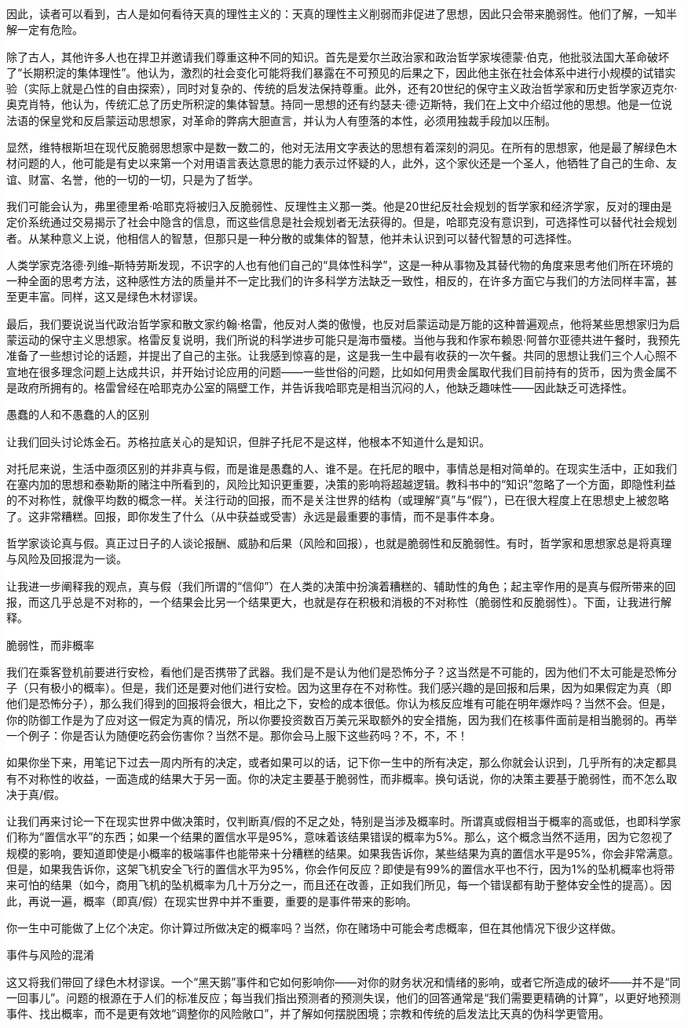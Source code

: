 因此，读者可以看到，古人是如何看待天真的理性主义的：天真的理性主义削弱而非促进了思想，因此只会带来脆弱性。他们了解，一知半解一定有危险。

除了古人，其他许多人也在捍卫并邀请我们尊重这种不同的知识。首先是爱尔兰政治家和政治哲学家埃德蒙·伯克，他批驳法国大革命破坏了“长期积淀的集体理性”。他认为，激烈的社会变化可能将我们暴露在不可预见的后果之下，因此他主张在社会体系中进行小规模的试错实验（实际上就是凸性的自由探索），同时对复杂的、传统的启发法保持尊重。此外，还有20世纪的保守主义政治哲学家和历史哲学家迈克尔·奥克肖特，他认为，传统汇总了历史所积淀的集体智慧。持同一思想的还有约瑟夫·德·迈斯特，我们在上文中介绍过他的思想。他是一位说法语的保皇党和反启蒙运动思想家，对革命的弊病大胆直言，并认为人有堕落的本性，必须用独裁手段加以压制。

显然，维特根斯坦在现代反脆弱思想家中是数一数二的，他对无法用文字表达的思想有着深刻的洞见。在所有的思想家，他是最了解绿色木材问题的人，他可能是有史以来第一个对用语言表达意思的能力表示过怀疑的人，此外，这个家伙还是一个圣人，他牺牲了自己的生命、友谊、财富、名誉，他的一切的一切，只是为了哲学。

我们可能会认为，弗里德里希·哈耶克将被归入反脆弱性、反理性主义那一类。他是20世纪反社会规划的哲学家和经济学家，反对的理由是定价系统通过交易揭示了社会中隐含的信息，而这些信息是社会规划者无法获得的。但是，哈耶克没有意识到，可选择性可以替代社会规划者。从某种意义上说，他相信人的智慧，但那只是一种分散的或集体的智慧，他并未认识到可以替代智慧的可选择性。

人类学家克洛德·列维–斯特劳斯发现，不识字的人也有他们自己的“具体性科学”，这是一种从事物及其替代物的角度来思考他们所在环境的一种全面的思考方法，这种感性方法的质量并不一定比我们的许多科学方法缺乏一致性，相反的，在许多方面它与我们的方法同样丰富，甚至更丰富。同样，这又是绿色木材谬误。

最后，我们要说说当代政治哲学家和散文家约翰·格雷，他反对人类的傲慢，也反对启蒙运动是万能的这种普遍观点，他将某些思想家归为启蒙运动的保守主义思想家。格雷反复说明，我们所说的科学进步可能只是海市蜃楼。当他与我和作家布赖恩·阿普尔亚德共进午餐时，我预先准备了一些想讨论的话题，并提出了自己的主张。让我感到惊喜的是，这是我一生中最有收获的一次午餐。共同的思想让我们三个人心照不宣地在很多理念问题上达成共识，并开始讨论应用的问题——一些世俗的问题，比如如何用贵金属取代我们目前持有的货币，因为贵金属不是政府所拥有的。格雷曾经在哈耶克办公室的隔壁工作，并告诉我哈耶克是相当沉闷的人，他缺乏趣味性——因此缺乏可选择性。





愚蠢的人和不愚蠢的人的区别


让我们回头讨论炼金石。苏格拉底关心的是知识，但胖子托尼不是这样，他根本不知道什么是知识。

对托尼来说，生活中亟须区别的并非真与假，而是谁是愚蠢的人、谁不是。在托尼的眼中，事情总是相对简单的。在现实生活中，正如我们在塞内加的思想和泰勒斯的赌注中所看到的，风险比知识更重要，决策的影响将超越逻辑。教科书中的“知识”忽略了一个方面，即隐性利益的不对称性，就像平均数的概念一样。关注行动的回报，而不是关注世界的结构（或理解“真”与“假”），已在很大程度上在思想史上被忽略了。这非常糟糕。回报，即你发生了什么（从中获益或受害）永远是最重要的事情，而不是事件本身。

哲学家谈论真与假。真正过日子的人谈论报酬、威胁和后果（风险和回报），也就是脆弱性和反脆弱性。有时，哲学家和思想家总是将真理与风险及回报混为一谈。

让我进一步阐释我的观点，真与假（我们所谓的“信仰”）在人类的决策中扮演着糟糕的、辅助性的角色；起主宰作用的是真与假所带来的回报，而这几乎总是不对称的，一个结果会比另一个结果更大，也就是存在积极和消极的不对称性（脆弱性和反脆弱性）。下面，让我进行解释。





脆弱性，而非概率


我们在乘客登机前要进行安检，看他们是否携带了武器。我们是不是认为他们是恐怖分子？这当然是不可能的，因为他们不太可能是恐怖分子（只有极小的概率）。但是，我们还是要对他们进行安检。因为这里存在不对称性。我们感兴趣的是回报和后果，因为如果假定为真（即他们是恐怖分子），那么我们得到的回报将会很大，相比之下，安检的成本很低。你认为核反应堆有可能在明年爆炸吗？当然不会。但是，你的防御工作是为了应对这一假定为真的情况，所以你要投资数百万美元采取额外的安全措施，因为我们在核事件面前是相当脆弱的。再举一个例子：你是否认为随便吃药会伤害你？当然不是。那你会马上服下这些药吗？不，不，不！

如果你坐下来，用笔记下过去一周内所有的决定，或者如果可以的话，记下你一生中的所有决定，那么你就会认识到，几乎所有的决定都具有不对称性的收益，一面造成的结果大于另一面。你的决定主要基于脆弱性，而非概率。换句话说，你的决策主要基于脆弱性，而不怎么取决于真/假。

让我们再来讨论一下在现实世界中做决策时，仅判断真/假的不足之处，特别是当涉及概率时。所谓真或假相当于概率的高或低，也即科学家们称为“置信水平”的东西；如果一个结果的置信水平是95%，意味着该结果错误的概率为5%。那么，这个概念当然不适用，因为它忽视了规模的影响，要知道即使是小概率的极端事件也能带来十分糟糕的结果。如果我告诉你，某些结果为真的置信水平是95%，你会非常满意。但是，如果我告诉你，这架飞机安全飞行的置信水平为95%，你会作何反应？即使是有99%的置信水平也不行，因为1%的坠机概率也将带来可怕的结果（如今，商用飞机的坠机概率为几十万分之一，而且还在改善，正如我们所见，每一个错误都有助于整体安全性的提高）。因此，再说一遍，概率（即真/假）在现实世界中并不重要，重要的是事件带来的影响。

你一生中可能做了上亿个决定。你计算过所做决定的概率吗？当然，你在赌场中可能会考虑概率，但在其他情况下很少这样做。





事件与风险的混淆


这又将我们带回了绿色木材谬误。一个“黑天鹅”事件和它如何影响你——对你的财务状况和情绪的影响，或者它所造成的破坏——并不是“同一回事儿”。问题的根源在于人们的标准反应；每当我们指出预测者的预测失误，他们的回答通常是“我们需要更精确的计算”，以更好地预测事件、找出概率，而不是更有效地“调整你的风险敞口”，并了解如何摆脱困境；宗教和传统的启发法比天真的伪科学更管用。




